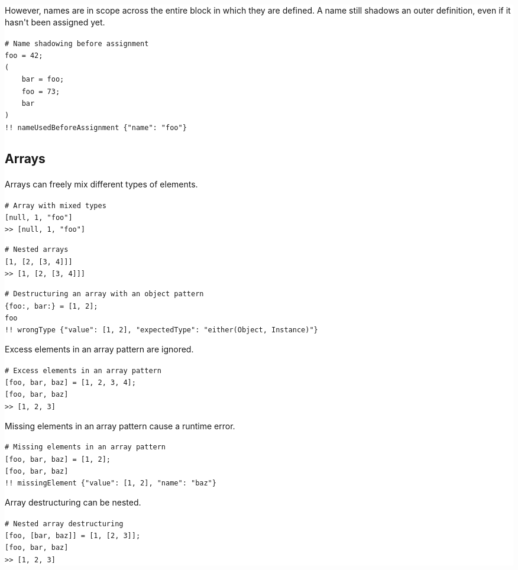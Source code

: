 However, names are in scope across the entire block in which they are defined. A name still shadows an outer definition, even if it hasn't been assigned yet.

```
# Name shadowing before assignment
foo = 42;
(
    bar = foo;
    foo = 73;
    bar
)
!! nameUsedBeforeAssignment {"name": "foo"}
```

## Arrays

Arrays can freely mix different types of elements.

```
# Array with mixed types
[null, 1, "foo"]
>> [null, 1, "foo"]
```

```
# Nested arrays
[1, [2, [3, 4]]]
>> [1, [2, [3, 4]]]
```

```
# Destructuring an array with an object pattern
{foo:, bar:} = [1, 2];
foo
!! wrongType {"value": [1, 2], "expectedType": "either(Object, Instance)"}
```

Excess elements in an array pattern are ignored.

```
# Excess elements in an array pattern
[foo, bar, baz] = [1, 2, 3, 4];
[foo, bar, baz]
>> [1, 2, 3]
```

Missing elements in an array pattern cause a runtime error.

```
# Missing elements in an array pattern
[foo, bar, baz] = [1, 2];
[foo, bar, baz]
!! missingElement {"value": [1, 2], "name": "baz"}
```

Array destructuring can be nested.

```
# Nested array destructuring
[foo, [bar, baz]] = [1, [2, 3]];
[foo, bar, baz]
>> [1, 2, 3]
```
